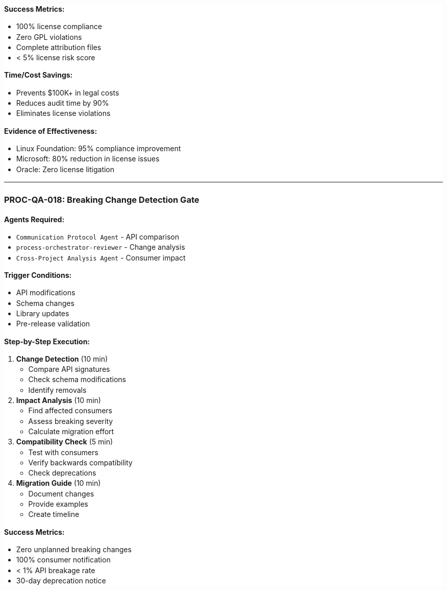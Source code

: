 **Success Metrics:**
- 100% license compliance
- Zero GPL violations
- Complete attribution files
- < 5% license risk score

**Time/Cost Savings:**
- Prevents $100K+ in legal costs
- Reduces audit time by 90%
- Eliminates license violations

**Evidence of Effectiveness:**
- Linux Foundation: 95% compliance improvement
- Microsoft: 80% reduction in license issues
- Oracle: Zero license litigation

---

### PROC-QA-018: Breaking Change Detection Gate
**Agents Required:**
- `Communication Protocol Agent` - API comparison
- `process-orchestrator-reviewer` - Change analysis
- `Cross-Project Analysis Agent` - Consumer impact

**Trigger Conditions:**
- API modifications
- Schema changes
- Library updates
- Pre-release validation

**Step-by-Step Execution:**
1. **Change Detection** (10 min)
   - Compare API signatures
   - Check schema modifications
   - Identify removals
2. **Impact Analysis** (10 min)
   - Find affected consumers
   - Assess breaking severity
   - Calculate migration effort
3. **Compatibility Check** (5 min)
   - Test with consumers
   - Verify backwards compatibility
   - Check deprecations
4. **Migration Guide** (10 min)
   - Document changes
   - Provide examples
   - Create timeline

**Success Metrics:**
- Zero unplanned breaking changes
- 100% consumer notification
- < 1% API breakage rate
- 30-day deprecation notice
